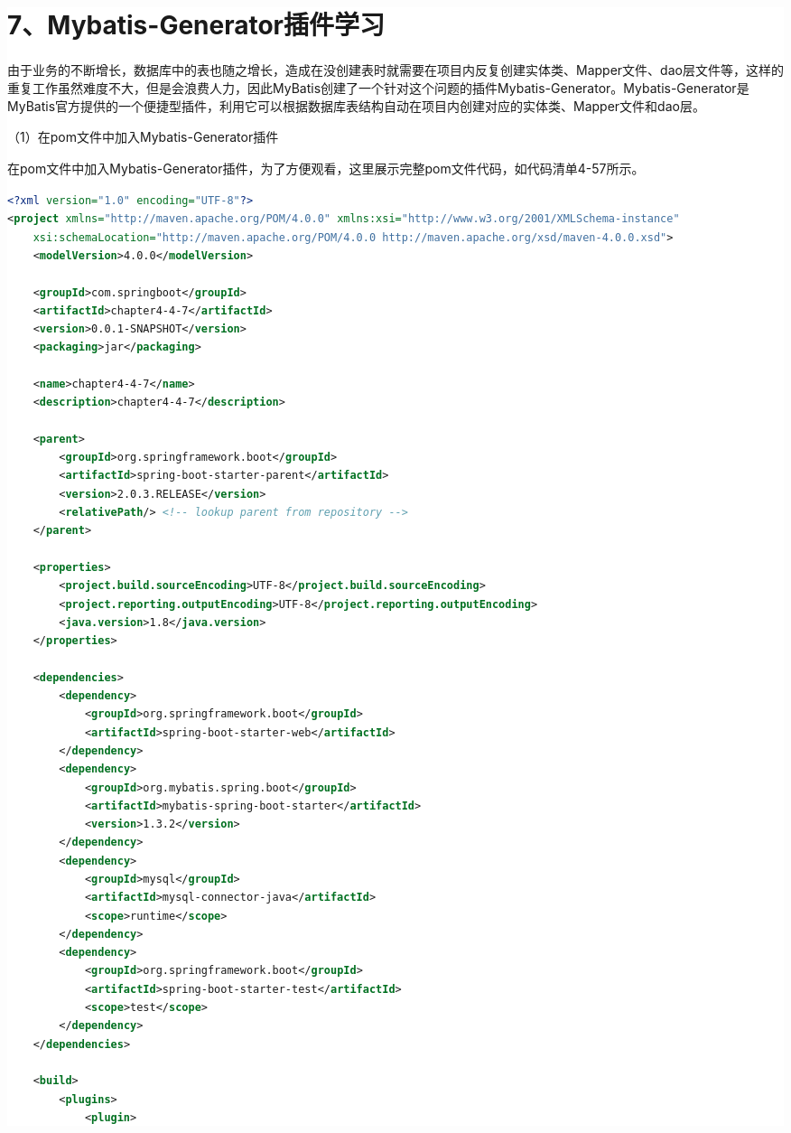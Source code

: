 # 7、Mybatis-Generator插件学习

由于业务的不断增长，数据库中的表也随之增长，造成在没创建表时就需要在项目内反复创建实体类、Mapper文件、dao层文件等，这样的重复工作虽然难度不大，但是会浪费人力，因此MyBatis创建了一个针对这个问题的插件Mybatis-Generator。Mybatis-Generator是MyBatis官方提供的一个便捷型插件，利用它可以根据数据库表结构自动在项目内创建对应的实体类、Mapper文件和dao层。

（1）在pom文件中加入Mybatis-Generator插件

在pom文件中加入Mybatis-Generator插件，为了方便观看，这里展示完整pom文件代码，如代码清单4-57所示。

```xml
<?xml version="1.0" encoding="UTF-8"?>
<project xmlns="http://maven.apache.org/POM/4.0.0" xmlns:xsi="http://www.w3.org/2001/XMLSchema-instance"
	xsi:schemaLocation="http://maven.apache.org/POM/4.0.0 http://maven.apache.org/xsd/maven-4.0.0.xsd">
	<modelVersion>4.0.0</modelVersion>

	<groupId>com.springboot</groupId>
	<artifactId>chapter4-4-7</artifactId>
	<version>0.0.1-SNAPSHOT</version>
	<packaging>jar</packaging>

	<name>chapter4-4-7</name>
	<description>chapter4-4-7</description>

	<parent>
		<groupId>org.springframework.boot</groupId>
		<artifactId>spring-boot-starter-parent</artifactId>
		<version>2.0.3.RELEASE</version>
		<relativePath/> <!-- lookup parent from repository -->
	</parent>

	<properties>
		<project.build.sourceEncoding>UTF-8</project.build.sourceEncoding>
		<project.reporting.outputEncoding>UTF-8</project.reporting.outputEncoding>
		<java.version>1.8</java.version>
	</properties>

	<dependencies>
		<dependency>
			<groupId>org.springframework.boot</groupId>
			<artifactId>spring-boot-starter-web</artifactId>
		</dependency>
		<dependency>
			<groupId>org.mybatis.spring.boot</groupId>
			<artifactId>mybatis-spring-boot-starter</artifactId>
			<version>1.3.2</version>
		</dependency>
		<dependency>
			<groupId>mysql</groupId>
			<artifactId>mysql-connector-java</artifactId>
			<scope>runtime</scope>
		</dependency>
		<dependency>
			<groupId>org.springframework.boot</groupId>
			<artifactId>spring-boot-starter-test</artifactId>
			<scope>test</scope>
		</dependency>
	</dependencies>

	<build>
		<plugins>
			<plugin>
```